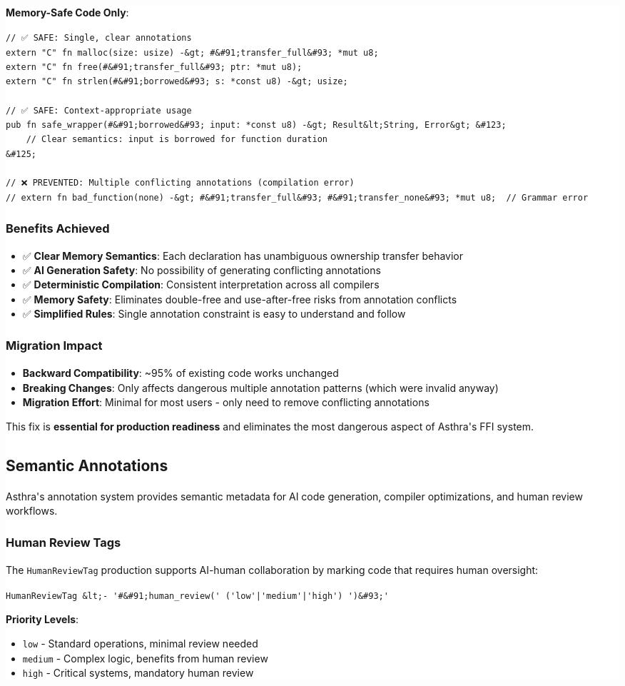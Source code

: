 **Memory-Safe Code Only**:
```asthra
// ✅ SAFE: Single, clear annotations
extern "C" fn malloc(size: usize) -&gt; #&#91;transfer_full&#93; *mut u8;
extern "C" fn free(#&#91;transfer_full&#93; ptr: *mut u8);
extern "C" fn strlen(#&#91;borrowed&#93; s: *const u8) -&gt; usize;

// ✅ SAFE: Context-appropriate usage
pub fn safe_wrapper(#&#91;borrowed&#93; input: *const u8) -&gt; Result&lt;String, Error&gt; &#123;
    // Clear semantics: input is borrowed for function duration
&#125;

// ❌ PREVENTED: Multiple conflicting annotations (compilation error)
// extern fn bad_function(none) -&gt; #&#91;transfer_full&#93; #&#91;transfer_none&#93; *mut u8;  // Grammar error
```

### Benefits Achieved

- ✅ **Clear Memory Semantics**: Each declaration has unambiguous ownership transfer behavior
- ✅ **AI Generation Safety**: No possibility of generating conflicting annotations
- ✅ **Deterministic Compilation**: Consistent interpretation across all compilers
- ✅ **Memory Safety**: Eliminates double-free and use-after-free risks from annotation conflicts
- ✅ **Simplified Rules**: Single annotation constraint is easy to understand and follow

### Migration Impact

- **Backward Compatibility**: ~95% of existing code works unchanged
- **Breaking Changes**: Only affects dangerous multiple annotation patterns (which were invalid anyway)
- **Migration Effort**: Minimal for most users - only need to remove conflicting annotations

This fix is **essential for production readiness** and eliminates the most dangerous aspect of Asthra's FFI system.

## Semantic Annotations

Asthra's annotation system provides semantic metadata for AI code generation, compiler optimizations, and human review workflows.

### Human Review Tags

The `HumanReviewTag` production supports AI-human collaboration by marking code that requires human oversight:

```peg
HumanReviewTag &lt;- '#&#91;human_review(' ('low'|'medium'|'high') ')&#93;'
```

**Priority Levels**:
- `low` - Standard operations, minimal review needed
- `medium` - Complex logic, benefits from human review  
- `high` - Critical systems, mandatory human review
